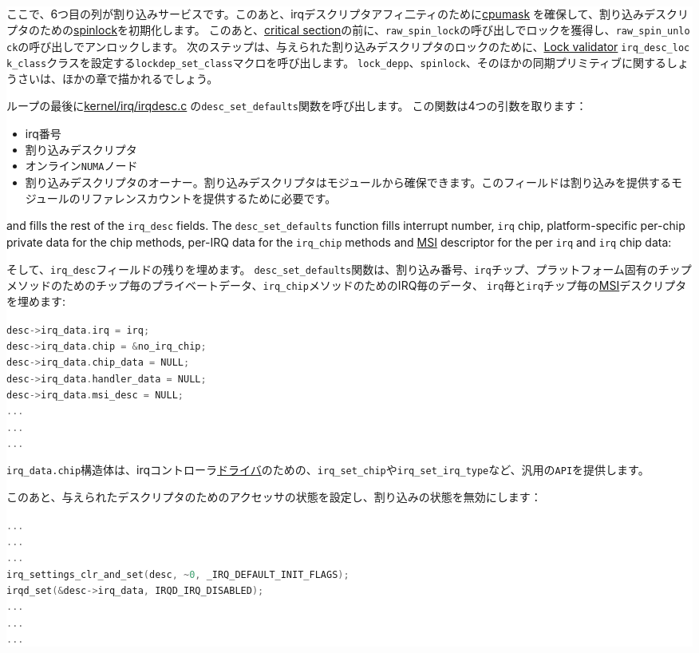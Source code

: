 
ここで、6つ目の列が割り込みサービスです。このあと、irqデスクリプタアフィ二ティのために[cpumask](http://0xax.gitbooks.io/linux-insides/content/Concepts/cpumask.html) を確保して、割り込みデスクリプタのための[spinlock](https://en.wikipedia.org/wiki/Spinlock)を初期化します。
このあと、[critical section](https://en.wikipedia.org/wiki/Critical_section)の前に、`raw_spin_lock`の呼び出しでロックを獲得し、`raw_spin_unlock`の呼び出しでアンロックします。
次のステップは、与えられた割り込みデスクリプタのロックのために、[Lock validator](https://lwn.net/Articles/185666/) `irq_desc_lock_class`クラスを設定する`lockdep_set_class`マクロを呼び出します。
`lock_depp`、`spinlock`、そのほかの同期プリミティブに関するしょうさいは、ほかの章で描かれるでしょう。


ループの最後に[kernel/irq/irqdesc.c](https://github.com/torvalds/linux/blob/16f73eb02d7e1765ccab3d2018e0bd98eb93d973/kernel/irq/irqdesc.c) の`desc_set_defaults`関数を呼び出します。
この関数は4つの引数を取ります：

* irq番号
* 割り込みデスクリプタ
* オンライン`NUMA`ノード
* 割り込みデスクリプタのオーナー。割り込みデスクリプタはモジュールから確保できます。このフィールドは割り込みを提供するモジュールのリファレンスカウントを提供するために必要です。

and fills the rest of the `irq_desc` fields. The `desc_set_defaults` function fills interrupt number, `irq` chip, platform-specific per-chip private data for the chip methods, per-IRQ data for the `irq_chip` methods and [MSI](https://en.wikipedia.org/wiki/Message_Signaled_Interrupts) descriptor for the per `irq` and `irq` chip data:

そして、`irq_desc`フィールドの残りを埋めます。
`desc_set_defaults`関数は、割り込み番号、`irq`チップ、プラットフォーム固有のチップメソッドのためのチップ毎のプライベートデータ、`irq_chip`メソッドのためのIRQ毎のデータ、 `irq`毎と`irq`チップ毎の[MSI](https://en.wikipedia.org/wiki/Message_Signaled_Interrupts)デスクリプタを埋めます:

```C
desc->irq_data.irq = irq;
desc->irq_data.chip = &no_irq_chip;
desc->irq_data.chip_data = NULL;
desc->irq_data.handler_data = NULL;
desc->irq_data.msi_desc = NULL;
...
...
...
```


`irq_data.chip`構造体は、irqコントローラ[ドライバ](https://github.com/torvalds/linux/tree/master/drivers/irqchip)のための、`irq_set_chip`や`irq_set_irq_type`など、汎用の`API`を提供します。


このあと、与えられたデスクリプタのためのアクセッサの状態を設定し、割り込みの状態を無効にします：

```C
...
...
...
irq_settings_clr_and_set(desc, ~0, _IRQ_DEFAULT_INIT_FLAGS);
irqd_set(&desc->irq_data, IRQD_IRQ_DISABLED);
...
...
...
```
